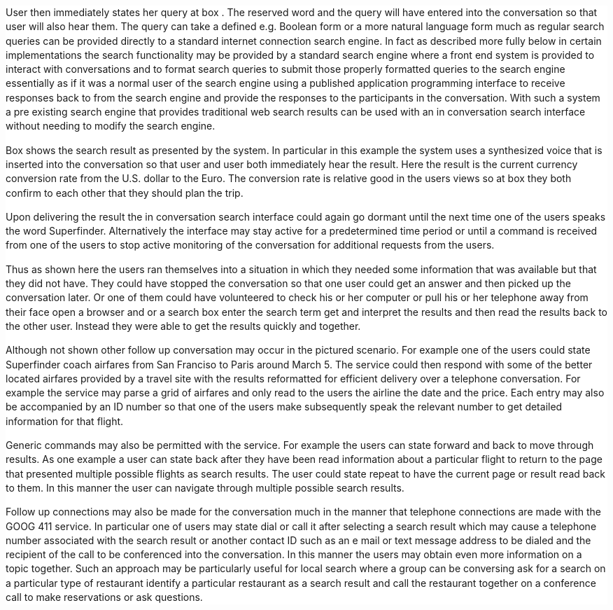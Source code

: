 User then immediately states her query at box . The reserved word and the query will have entered into the conversation so that user will also hear them. The query can take a defined e.g. Boolean form or a more natural language form much as regular search queries can be provided directly to a standard internet connection search engine. In fact as described more fully below in certain implementations the search functionality may be provided by a standard search engine where a front end system is provided to interact with conversations and to format search queries to submit those properly formatted queries to the search engine essentially as if it was a normal user of the search engine using a published application programming interface to receive responses back to from the search engine and provide the responses to the participants in the conversation. With such a system a pre existing search engine that provides traditional web search results can be used with an in conversation search interface without needing to modify the search engine.

Box shows the search result as presented by the system. In particular in this example the system uses a synthesized voice that is inserted into the conversation so that user and user both immediately hear the result. Here the result is the current currency conversion rate from the U.S. dollar to the Euro. The conversion rate is relative good in the users views so at box they both confirm to each other that they should plan the trip.

Upon delivering the result the in conversation search interface could again go dormant until the next time one of the users speaks the word Superfinder. Alternatively the interface may stay active for a predetermined time period or until a command is received from one of the users to stop active monitoring of the conversation for additional requests from the users.

Thus as shown here the users ran themselves into a situation in which they needed some information that was available but that they did not have. They could have stopped the conversation so that one user could get an answer and then picked up the conversation later. Or one of them could have volunteered to check his or her computer or pull his or her telephone away from their face open a browser and or a search box enter the search term get and interpret the results and then read the results back to the other user. Instead they were able to get the results quickly and together.

Although not shown other follow up conversation may occur in the pictured scenario. For example one of the users could state Superfinder coach airfares from San Franciso to Paris around March 5. The service could then respond with some of the better located airfares provided by a travel site with the results reformatted for efficient delivery over a telephone conversation. For example the service may parse a grid of airfares and only read to the users the airline the date and the price. Each entry may also be accompanied by an ID number so that one of the users make subsequently speak the relevant number to get detailed information for that flight.

Generic commands may also be permitted with the service. For example the users can state forward and back to move through results. As one example a user can state back after they have been read information about a particular flight to return to the page that presented multiple possible flights as search results. The user could state repeat to have the current page or result read back to them. In this manner the user can navigate through multiple possible search results.

Follow up connections may also be made for the conversation much in the manner that telephone connections are made with the GOOG 411 service. In particular one of users may state dial or call it after selecting a search result which may cause a telephone number associated with the search result or another contact ID such as an e mail or text message address to be dialed and the recipient of the call to be conferenced into the conversation. In this manner the users may obtain even more information on a topic together. Such an approach may be particularly useful for local search where a group can be conversing ask for a search on a particular type of restaurant identify a particular restaurant as a search result and call the restaurant together on a conference call to make reservations or ask questions.
